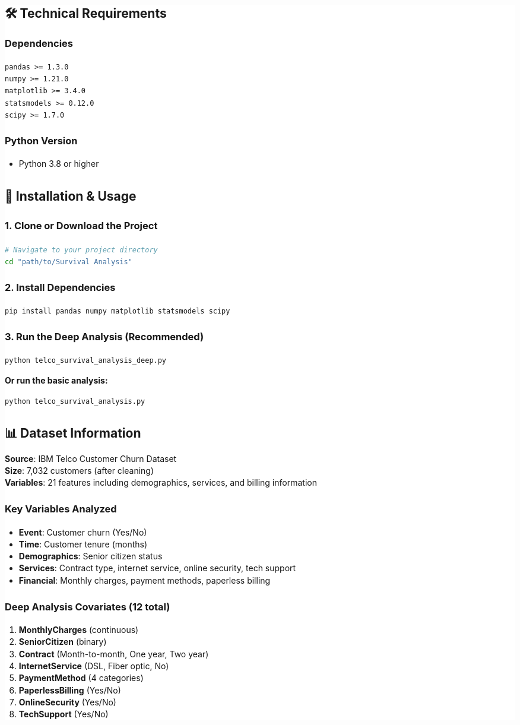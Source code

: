 ## 🛠️ Technical Requirements

### Dependencies
```
pandas >= 1.3.0
numpy >= 1.21.0
matplotlib >= 3.4.0
statsmodels >= 0.12.0
scipy >= 1.7.0
```

### Python Version
- Python 3.8 or higher

## 🚀 Installation & Usage

### 1. Clone or Download the Project
```bash
# Navigate to your project directory
cd "path/to/Survival Analysis"
```

### 2. Install Dependencies
```bash
pip install pandas numpy matplotlib statsmodels scipy
```

### 3. Run the Deep Analysis (Recommended)
```bash
python telco_survival_analysis_deep.py
```

**Or run the basic analysis:**
```bash
python telco_survival_analysis.py
```

## 📊 Dataset Information

**Source**: IBM Telco Customer Churn Dataset  
**Size**: 7,032 customers (after cleaning)  
**Variables**: 21 features including demographics, services, and billing information

### Key Variables Analyzed
- **Event**: Customer churn (Yes/No)
- **Time**: Customer tenure (months)
- **Demographics**: Senior citizen status
- **Services**: Contract type, internet service, online security, tech support
- **Financial**: Monthly charges, payment methods, paperless billing

### Deep Analysis Covariates (12 total)
1. **MonthlyCharges** (continuous)
2. **SeniorCitizen** (binary)  
3. **Contract** (Month-to-month, One year, Two year)
4. **InternetService** (DSL, Fiber optic, No)
5. **PaymentMethod** (4 categories)
6. **PaperlessBilling** (Yes/No)
7. **OnlineSecurity** (Yes/No)
8. **TechSupport** (Yes/No)
